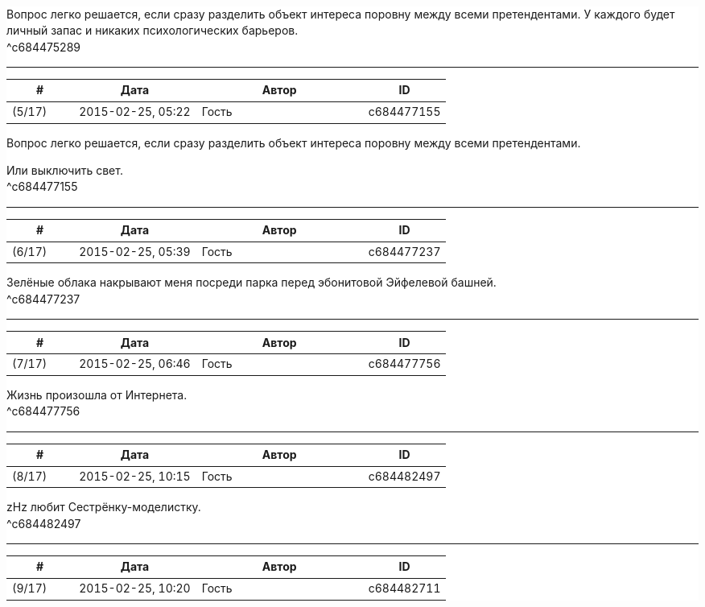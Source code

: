  Вопрос легко решается, если сразу разделить объект интереса поровну между всеми претендентами. У каждого будет личный запас и никаких психологических барьеров.   
 ^c684475289

---



|         #         |              Дата              |                     Автор                     |           ID           |
| --- | --- | --- | --- |
| (5/17) | 2015-02-25, 05:22 | Гость | c684477155 |

  
  Вопрос легко решается, если сразу разделить объект интереса поровну между всеми претендентами.    
   
 Или выключить свет.   
 ^c684477155

---



|         #         |              Дата              |                     Автор                     |           ID           |
| --- | --- | --- | --- |
| (6/17) | 2015-02-25, 05:39 | Гость | c684477237 |

  
 Зелёные облака накрывают меня посреди парка перед эбонитовой Эйфелевой башней.   
 ^c684477237

---



|         #         |              Дата              |                     Автор                     |           ID           |
| --- | --- | --- | --- |
| (7/17) | 2015-02-25, 06:46 | Гость | c684477756 |

  
 Жизнь произошла от Интернета.   
 ^c684477756

---



|         #         |              Дата              |                     Автор                     |           ID           |
| --- | --- | --- | --- |
| (8/17) | 2015-02-25, 10:15 | Гость | c684482497 |

  
 zHz любит Сестрёнку-моделистку.   
 ^c684482497

---



|         #         |              Дата              |                     Автор                     |           ID           |
| --- | --- | --- | --- |
| (9/17) | 2015-02-25, 10:20 | Гость | c684482711 |

